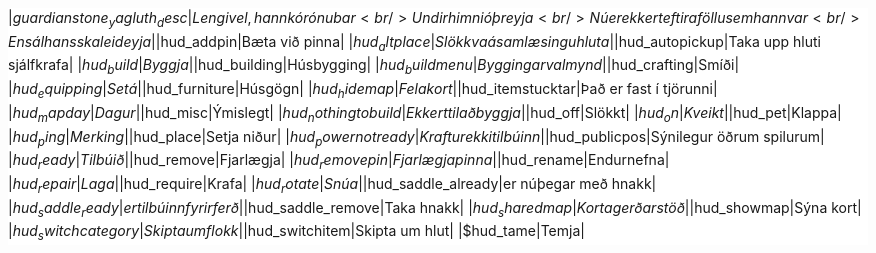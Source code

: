 |$guardianstone_yagluth_desc|Lengi vel, hann kórónu bar<br/>Undir himni óþreyja<br/>Nú er ekkert eftir af öllu sem hann var<br/>En sál hans skal ei deyja|
|$hud_addpin|Bæta við pinna|
|$hud_altplace|Slökkva á samlæsingu hluta|
|$hud_autopickup|Taka upp hluti sjálfkrafa|
|$hud_build|Byggja|
|$hud_building|Húsbygging|
|$hud_buildmenu|Byggingarvalmynd|
|$hud_crafting|Smíði|
|$hud_equipping|Set á|
|$hud_furniture|Húsgögn|
|$hud_hidemap|Fela kort|
|$hud_itemstucktar|Það er fast í tjörunni|
|$hud_mapday|Dagur|
|$hud_misc|Ýmislegt|
|$hud_nothingtobuild|Ekkert til að byggja|
|$hud_off|Slökkt|
|$hud_on|Kveikt|
|$hud_pet|Klappa|
|$hud_ping|Merking|
|$hud_place|Setja niður|
|$hud_powernotready|Kraftur ekki tilbúinn|
|$hud_publicpos|Sýnilegur öðrum spilurum|
|$hud_ready|Tilbúið|
|$hud_remove|Fjarlægja|
|$hud_removepin|Fjarlægja pinna|
|$hud_rename|Endurnefna|
|$hud_repair|Laga|
|$hud_require|Krafa|
|$hud_rotate|Snúa|
|$hud_saddle_already|er núþegar með hnakk|
|$hud_saddle_ready|er tilbúinn fyrir ferð|
|$hud_saddle_remove|Taka hnakk|
|$hud_sharedmap|Kortagerðarstöð|
|$hud_showmap|Sýna kort|
|$hud_switchcategory|Skipta um flokk|
|$hud_switchitem|Skipta um hlut|
|$hud_tame|Temja|